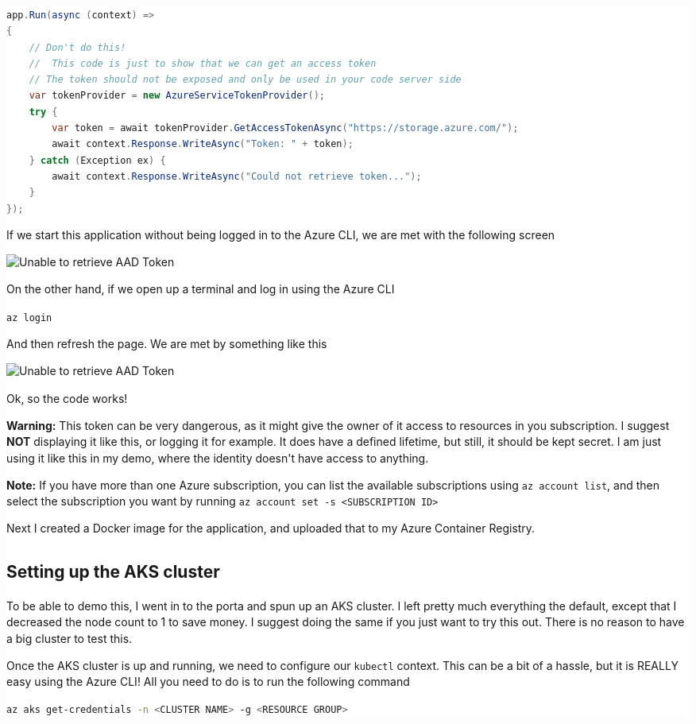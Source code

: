 ```csharp
app.Run(async (context) =>
{
    // Don't do this! 
    //  This code is just to show that we can get an access token
    // The token should not be exposed and only be used in your code server side
    var tokenProvider = new AzureServiceTokenProvider();
    try {
        var token = await tokenProvider.GetAccessTokenAsync("https://storage.azure.com/");
        await context.Response.WriteAsync("Token: " + token);
    } catch (Exception ex) {
        await context.Response.WriteAsync("Could not retrieve token...");
    }
});
```

If we start this application without being logged in to the Azure CLI, we are met with the following screen

![Unable to retrieve AAD Token](/assets/images/aadpodidentity/token.png "Unable to retrieve AAD Token")

On the other hand, if we open up a terminal and log in using the Azure CLI

```bash
az login
```

And then refresh the page. We are met by something like this

![Unable to retrieve AAD Token](/assets/images/aadpodidentity/token2.png "Unable to retrieve AAD Token")

Ok, so the code works!

__Warning:__ This token can be very dangerous, as it might give the owner of it access to resources in you subscription. I suggest __NOT__ displaying it like this, or logging it for example. It does have a defined lifetime, but still, it should be kept secret. I am just using it like this in my demo, where the identity doesn't have access to anything.

__Note:__ If you have more than one Azure subscription, you can list the available subscriptions using `az account list`, and then select the subscription you want by running `az account set -s <SUBSCRIPTION ID>`

Next I created a Docker image for the application, and uploaded that to my Azure Container Registry.

## Setting up the AKS cluster

To be able to demo this, I went in to the porta and spun up an AKS cluster. I left pretty much everything the default, except that I decreased the node count to 1 to save money. I suggest doing the same if you just want to try this out. There is no reason to have a big cluster to test this.

Once the AKS cluster is up and running, we need to configure our `kubectl` context. This can be a bit of a hassle, but it is REALLY easy using the Azure CLI! All you need to do is to run the following command

```bash
az aks get-credentials -n <CLUSTER NAME> -g <RESOURCE GROUP>
```

